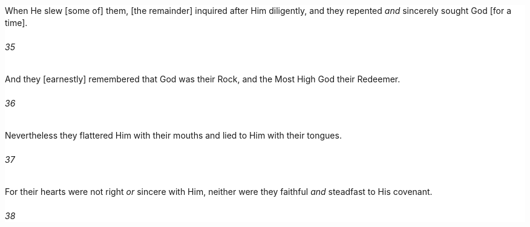 

When He slew [some of] them, [the remainder] inquired after Him diligently, and they repented _and_ sincerely sought God [for a time]. 













###### 35 






And they [earnestly] remembered that God was their Rock, and the Most High God their Redeemer. 













###### 36 






Nevertheless they flattered Him with their mouths and lied to Him with their tongues. 













###### 37 






For their hearts were not right _or_ sincere with Him, neither were they faithful _and_ steadfast to His covenant. 













###### 38 
